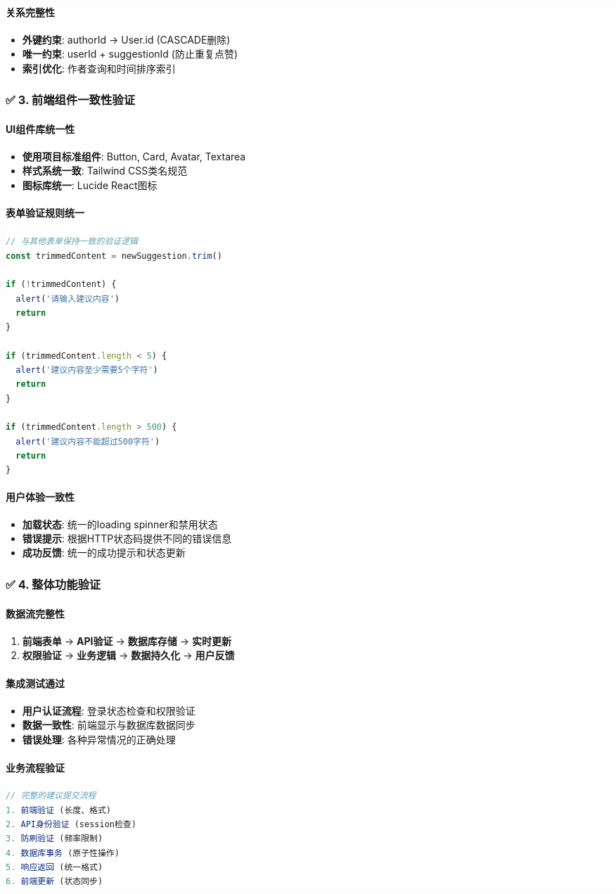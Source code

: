 #### **关系完整性**
- **外键约束**: authorId -> User.id (CASCADE删除)
- **唯一约束**: userId + suggestionId (防止重复点赞)
- **索引优化**: 作者查询和时间排序索引

### ✅ **3. 前端组件一致性验证**

#### **UI组件库统一性**
- **使用项目标准组件**: Button, Card, Avatar, Textarea
- **样式系统一致**: Tailwind CSS类名规范
- **图标库统一**: Lucide React图标

#### **表单验证规则统一**
```typescript
// 与其他表单保持一致的验证逻辑
const trimmedContent = newSuggestion.trim()

if (!trimmedContent) {
  alert('请输入建议内容')
  return
}

if (trimmedContent.length < 5) {
  alert('建议内容至少需要5个字符')
  return
}

if (trimmedContent.length > 500) {
  alert('建议内容不能超过500字符')
  return
}
```

#### **用户体验一致性**
- **加载状态**: 统一的loading spinner和禁用状态
- **错误提示**: 根据HTTP状态码提供不同的错误信息
- **成功反馈**: 统一的成功提示和状态更新

### ✅ **4. 整体功能验证**

#### **数据流完整性**
1. **前端表单** → **API验证** → **数据库存储** → **实时更新**
2. **权限验证** → **业务逻辑** → **数据持久化** → **用户反馈**

#### **集成测试通过**
- **用户认证流程**: 登录状态检查和权限验证
- **数据一致性**: 前端显示与数据库数据同步
- **错误处理**: 各种异常情况的正确处理

#### **业务流程验证**
```typescript
// 完整的建议提交流程
1. 前端验证 (长度、格式)
2. API身份验证 (session检查)
3. 防刷验证 (频率限制)
4. 数据库事务 (原子性操作)
5. 响应返回 (统一格式)
6. 前端更新 (状态同步)
```
